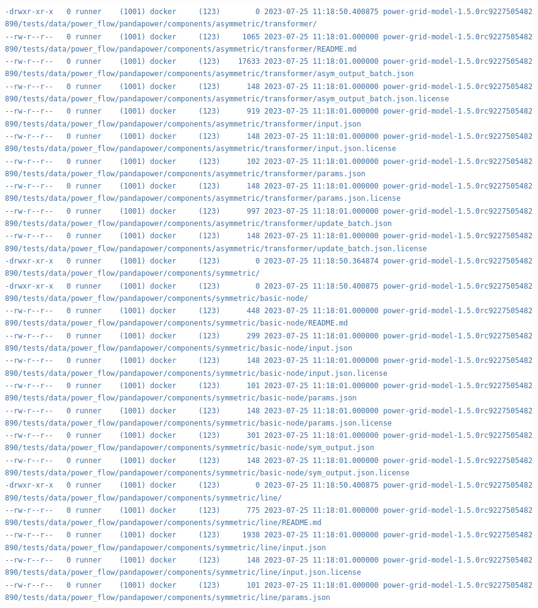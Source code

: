 ```diff
-drwxr-xr-x   0 runner    (1001) docker     (123)        0 2023-07-25 11:18:50.400875 power-grid-model-1.5.0rc9227505482890/tests/data/power_flow/pandapower/components/asymmetric/transformer/
--rw-r--r--   0 runner    (1001) docker     (123)     1065 2023-07-25 11:18:01.000000 power-grid-model-1.5.0rc9227505482890/tests/data/power_flow/pandapower/components/asymmetric/transformer/README.md
--rw-r--r--   0 runner    (1001) docker     (123)    17633 2023-07-25 11:18:01.000000 power-grid-model-1.5.0rc9227505482890/tests/data/power_flow/pandapower/components/asymmetric/transformer/asym_output_batch.json
--rw-r--r--   0 runner    (1001) docker     (123)      148 2023-07-25 11:18:01.000000 power-grid-model-1.5.0rc9227505482890/tests/data/power_flow/pandapower/components/asymmetric/transformer/asym_output_batch.json.license
--rw-r--r--   0 runner    (1001) docker     (123)      919 2023-07-25 11:18:01.000000 power-grid-model-1.5.0rc9227505482890/tests/data/power_flow/pandapower/components/asymmetric/transformer/input.json
--rw-r--r--   0 runner    (1001) docker     (123)      148 2023-07-25 11:18:01.000000 power-grid-model-1.5.0rc9227505482890/tests/data/power_flow/pandapower/components/asymmetric/transformer/input.json.license
--rw-r--r--   0 runner    (1001) docker     (123)      102 2023-07-25 11:18:01.000000 power-grid-model-1.5.0rc9227505482890/tests/data/power_flow/pandapower/components/asymmetric/transformer/params.json
--rw-r--r--   0 runner    (1001) docker     (123)      148 2023-07-25 11:18:01.000000 power-grid-model-1.5.0rc9227505482890/tests/data/power_flow/pandapower/components/asymmetric/transformer/params.json.license
--rw-r--r--   0 runner    (1001) docker     (123)      997 2023-07-25 11:18:01.000000 power-grid-model-1.5.0rc9227505482890/tests/data/power_flow/pandapower/components/asymmetric/transformer/update_batch.json
--rw-r--r--   0 runner    (1001) docker     (123)      148 2023-07-25 11:18:01.000000 power-grid-model-1.5.0rc9227505482890/tests/data/power_flow/pandapower/components/asymmetric/transformer/update_batch.json.license
-drwxr-xr-x   0 runner    (1001) docker     (123)        0 2023-07-25 11:18:50.364874 power-grid-model-1.5.0rc9227505482890/tests/data/power_flow/pandapower/components/symmetric/
-drwxr-xr-x   0 runner    (1001) docker     (123)        0 2023-07-25 11:18:50.400875 power-grid-model-1.5.0rc9227505482890/tests/data/power_flow/pandapower/components/symmetric/basic-node/
--rw-r--r--   0 runner    (1001) docker     (123)      448 2023-07-25 11:18:01.000000 power-grid-model-1.5.0rc9227505482890/tests/data/power_flow/pandapower/components/symmetric/basic-node/README.md
--rw-r--r--   0 runner    (1001) docker     (123)      299 2023-07-25 11:18:01.000000 power-grid-model-1.5.0rc9227505482890/tests/data/power_flow/pandapower/components/symmetric/basic-node/input.json
--rw-r--r--   0 runner    (1001) docker     (123)      148 2023-07-25 11:18:01.000000 power-grid-model-1.5.0rc9227505482890/tests/data/power_flow/pandapower/components/symmetric/basic-node/input.json.license
--rw-r--r--   0 runner    (1001) docker     (123)      101 2023-07-25 11:18:01.000000 power-grid-model-1.5.0rc9227505482890/tests/data/power_flow/pandapower/components/symmetric/basic-node/params.json
--rw-r--r--   0 runner    (1001) docker     (123)      148 2023-07-25 11:18:01.000000 power-grid-model-1.5.0rc9227505482890/tests/data/power_flow/pandapower/components/symmetric/basic-node/params.json.license
--rw-r--r--   0 runner    (1001) docker     (123)      301 2023-07-25 11:18:01.000000 power-grid-model-1.5.0rc9227505482890/tests/data/power_flow/pandapower/components/symmetric/basic-node/sym_output.json
--rw-r--r--   0 runner    (1001) docker     (123)      148 2023-07-25 11:18:01.000000 power-grid-model-1.5.0rc9227505482890/tests/data/power_flow/pandapower/components/symmetric/basic-node/sym_output.json.license
-drwxr-xr-x   0 runner    (1001) docker     (123)        0 2023-07-25 11:18:50.400875 power-grid-model-1.5.0rc9227505482890/tests/data/power_flow/pandapower/components/symmetric/line/
--rw-r--r--   0 runner    (1001) docker     (123)      775 2023-07-25 11:18:01.000000 power-grid-model-1.5.0rc9227505482890/tests/data/power_flow/pandapower/components/symmetric/line/README.md
--rw-r--r--   0 runner    (1001) docker     (123)     1938 2023-07-25 11:18:01.000000 power-grid-model-1.5.0rc9227505482890/tests/data/power_flow/pandapower/components/symmetric/line/input.json
--rw-r--r--   0 runner    (1001) docker     (123)      148 2023-07-25 11:18:01.000000 power-grid-model-1.5.0rc9227505482890/tests/data/power_flow/pandapower/components/symmetric/line/input.json.license
--rw-r--r--   0 runner    (1001) docker     (123)      101 2023-07-25 11:18:01.000000 power-grid-model-1.5.0rc9227505482890/tests/data/power_flow/pandapower/components/symmetric/line/params.json
```